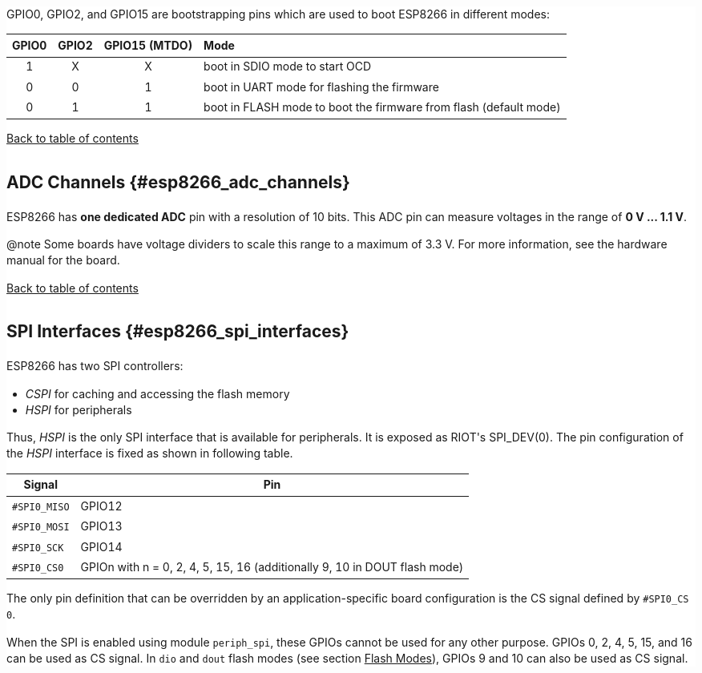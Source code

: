 </center>

GPIO0, GPIO2, and GPIO15 are bootstrapping pins which are used
to boot ESP8266 in different modes:

<center>

GPIO0 | GPIO2 | GPIO15 (MTDO) | Mode
:----:|:-----:|:-------------:|:------------------
1     | X     | X             | boot in SDIO mode to start OCD
0     | 0     | 1             | boot in UART mode for flashing the firmware
0     | 1     | 1             | boot in FLASH mode to boot the firmware from flash (default mode)

</center>

[Back to table of contents](#esp8266_toc)

## ADC Channels {#esp8266_adc_channels}

ESP8266 has **one dedicated ADC** pin with a resolution of 10 bits. This ADC
pin can measure voltages in the range of **0 V ... 1.1 V**.

@note Some boards have voltage dividers to scale this range to a maximum of
3.3 V. For more information, see the hardware manual for the board.

[Back to table of contents](#esp8266_toc)

## SPI Interfaces {#esp8266_spi_interfaces}

ESP8266 has two SPI controllers:

- _CSPI_ for caching and accessing the flash memory<br>
- _HSPI_ for peripherals

Thus, _HSPI_ is the only SPI interface that is available for peripherals.
It is exposed as RIOT's SPI_DEV(0). The pin configuration of the _HSPI_
interface is fixed as shown in following table.

<center>

Signal       | Pin
-------------|-------
`#SPI0_MISO` | GPIO12
`#SPI0_MOSI` | GPIO13
`#SPI0_SCK`  | GPIO14
`#SPI0_CS0`  | GPIOn with n = 0, 2, 4, 5, 15, 16 (additionally 9, 10 in DOUT flash mode)

</center>

The only pin definition that can be overridden by an application-specific
board configuration is the CS signal defined by `#SPI0_CS0`.

When the SPI is enabled using module `periph_spi`, these GPIOs cannot be
used for any other purpose. GPIOs 0, 2, 4, 5, 15, and 16 can be used as CS
signal. In `dio` and `dout` flash modes (see section
[Flash Modes](#esp8266_flash_modes)), GPIOs 9 and 10 can also be used as
CS signal.
